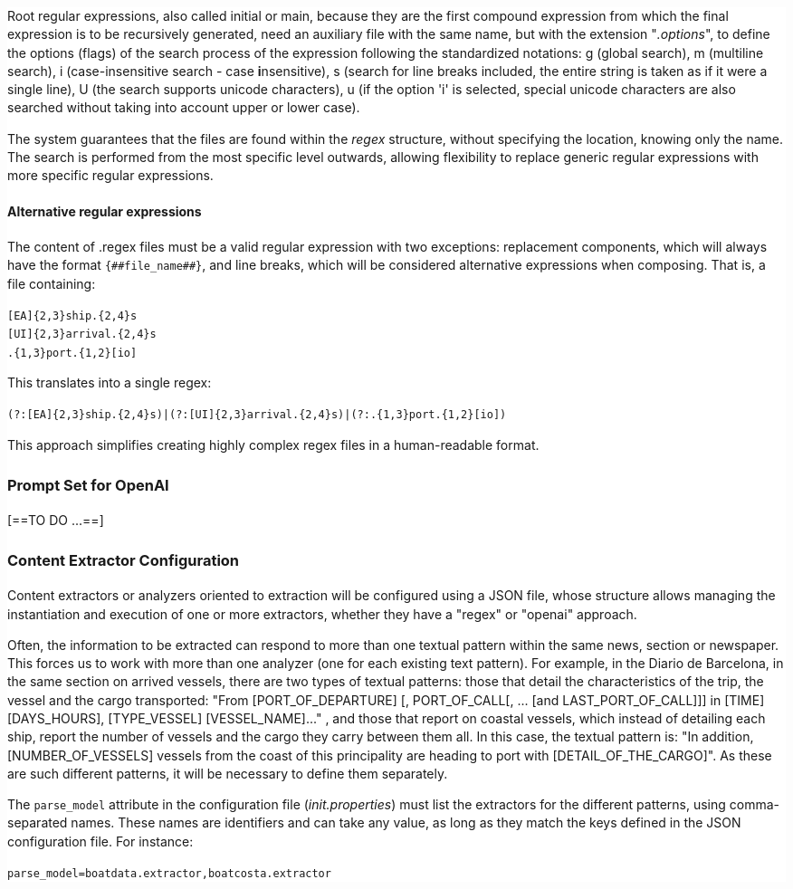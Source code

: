Root regular expressions, also called initial or main, because they are the first compound expression from which the final expression is to be recursively generated, need an auxiliary file with the same name, but with the extension "_.options_", to define the options (flags) of the search process of the expression following the standardized notations: g (global search), m (multiline search), i (case-insensitive search - case **i**nsensitive), s (search for line breaks included, the entire string is taken as if it were a single line), U (the search supports unicode characters), u (if the option 'i' is selected, special unicode characters are also searched without taking into account upper or lower case).

The system guarantees that the files are found within the _regex_ structure, without specifying the location, knowing only the name. The search is performed from the most specific level outwards, allowing flexibility to replace generic regular expressions with more specific regular expressions.

#### Alternative regular expressions

The content of .regex files must be a valid regular expression with two exceptions: replacement components, which will always have the format `{##file_name##}`, and line breaks, which will be considered alternative expressions when composing. That is, a file containing:

```
[EA]{2,3}ship.{2,4}s
[UI]{2,3}arrival.{2,4}s
.{1,3}port.{1,2}[io]
```

This translates into a single regex:

```
(?:[EA]{2,3}ship.{2,4}s)|(?:[UI]{2,3}arrival.{2,4}s)|(?:.{1,3}port.{1,2}[io])

```

This approach simplifies creating highly complex regex files in a human-readable format.

### Prompt Set for OpenAI

[==TO DO ...==]

### Content Extractor Configuration

Content extractors or analyzers oriented to extraction will be configured using a JSON file, whose structure allows managing the instantiation and execution of one or more extractors, whether they have a "regex" or "openai" approach.

Often, the information to be extracted can respond to more than one textual pattern within the same news, section or newspaper. This forces us to work with more than one analyzer (one for each existing text pattern). For example, in the Diario de Barcelona, ​​in the same section on arrived vessels, there are two types of textual patterns: those that detail the characteristics of the trip, the vessel and the cargo transported: "From [PORT_OF_DEPARTURE] [, PORT_OF_CALL[, ... [and LAST_PORT_OF_CALL]]] in [TIME] [DAYS_HOURS], [TYPE_VESSEL] [VESSEL_NAME]..." , and those that report on coastal vessels, which instead of detailing each ship, report the number of vessels and the cargo they carry between them all. In this case, the textual pattern is: "In addition, [NUMBER_OF_VESSELS] vessels from the coast of this principality are heading to port with [DETAIL_OF_THE_CARGO]". As these are such different patterns, it will be necessary to define them separately.

The `parse_model` attribute in the configuration file (*init.properties*) must list the extractors for the different patterns, using comma-separated names. These names are identifiers and can take any value, as long as they match the keys defined in the JSON configuration file. For instance:
```properties
parse_model=boatdata.extractor,boatcosta.extractor
```
